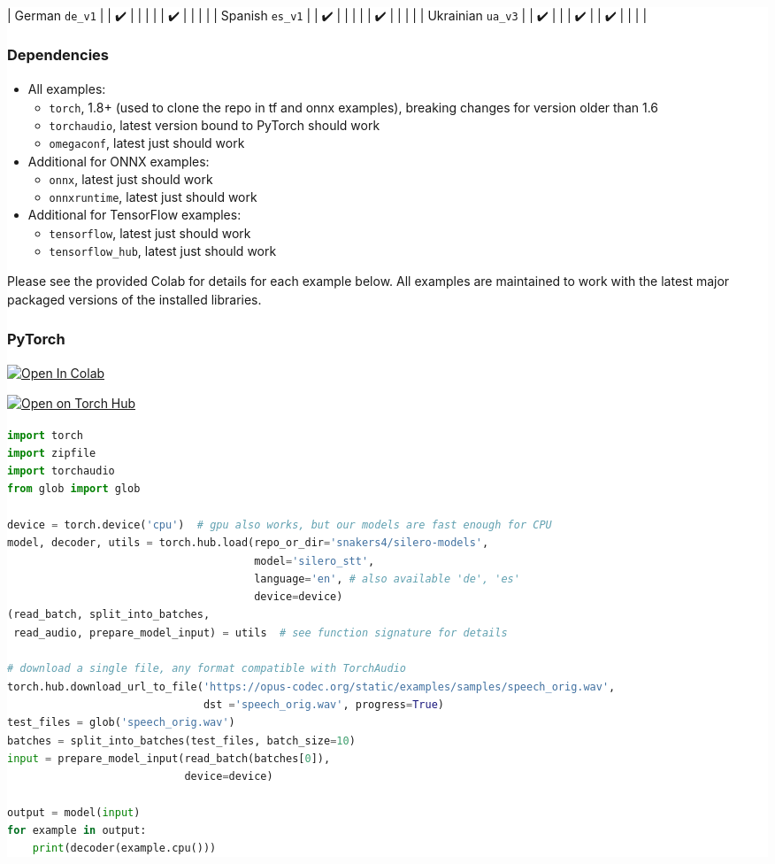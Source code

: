 | German `de_v1`    |                    | :heavy_check_mark: |                    |                    |                    |                    | :heavy_check_mark: |                    |                    |                    |
| Spanish `es_v1`   |                    | :heavy_check_mark: |                    |                    |                    |                    | :heavy_check_mark: |                    |                    |                    |
| Ukrainian `ua_v3` |                    | :heavy_check_mark: |                    |                    | :heavy_check_mark: |                    | :heavy_check_mark: |                    |                    |                    |

### Dependencies

- All examples:
  - `torch`, 1.8+ (used to clone the repo in tf and onnx examples), breaking changes for version older than 1.6
  - `torchaudio`, latest version bound to PyTorch should work
  - `omegaconf`, latest just should work
- Additional for ONNX examples:
  - `onnx`, latest just should work
  - `onnxruntime`, latest just should work
- Additional for TensorFlow examples:
  - `tensorflow`, latest just should work
  - `tensorflow_hub`, latest just should work

Please see the provided Colab for details for each example below. All examples are maintained to work with the latest major packaged versions of the installed libraries.

### PyTorch

[![Open In Colab](https://colab.research.google.com/assets/colab-badge.svg)](https://colab.research.google.com/github/snakers4/silero-models/blob/master/examples.ipynb)

[![Open on Torch Hub](https://img.shields.io/badge/Torch-Hub-red?logo=pytorch&style=for-the-badge)](https://pytorch.org/hub/snakers4_silero-models_stt/)

```python
import torch
import zipfile
import torchaudio
from glob import glob

device = torch.device('cpu')  # gpu also works, but our models are fast enough for CPU
model, decoder, utils = torch.hub.load(repo_or_dir='snakers4/silero-models',
                                       model='silero_stt',
                                       language='en', # also available 'de', 'es'
                                       device=device)
(read_batch, split_into_batches,
 read_audio, prepare_model_input) = utils  # see function signature for details

# download a single file, any format compatible with TorchAudio
torch.hub.download_url_to_file('https://opus-codec.org/static/examples/samples/speech_orig.wav',
                               dst ='speech_orig.wav', progress=True)
test_files = glob('speech_orig.wav')
batches = split_into_batches(test_files, batch_size=10)
input = prepare_model_input(read_batch(batches[0]),
                            device=device)

output = model(input)
for example in output:
    print(decoder(example.cpu()))
```
